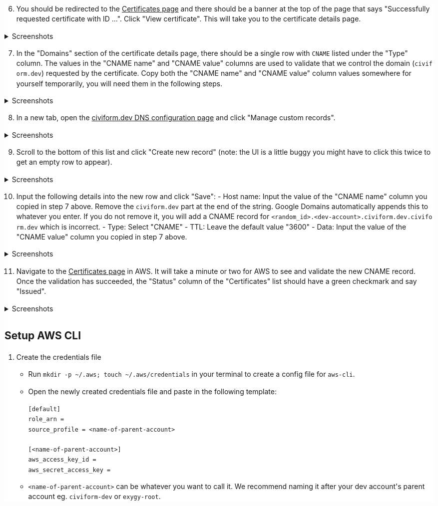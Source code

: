 6. You should be redirected to the [Certificates page](https://us-east-1.console.aws.amazon.com/acm/home?region=us-east-1#/certificates/list) and there should be a banner at the top of the page that says "Successfully requested certificate with ID ...". Click "View certificate". This will take you to the certificate details page.
<details><summary>Screenshots</summary></details>

7. In the "Domains" section of the certificate details page, there should be a single row with `CNAME` listed under the "Type" column. The values in the "CNAME name" and "CNAME value" columns are used to validate that we control the domain (`civiform.dev`) requested by the certificate. Copy both the "CNAME name" and "CNAME value" column values somewhere for yourself temporarily, you will need them in the following steps.
<details><summary>Screenshots</summary></details>

8. In a new tab, open the [civiform.dev DNS configuration page](https://domains.google.com/registrar/civiform.dev/dns) and click "Manage custom records".
<details><summary>Screenshots</summary></details>

9. Scroll to the bottom of this 
list and click "Create new record" (note: the UI is a little buggy you might have to click this twice to get an empty row to appear).
<details><summary>Screenshots</summary></details>

10. Input the following details into the new row and click "Save": - Host name: Input the value of the "CNAME name" column you copied in step 7 above. Remove the `civiform.dev` part at the end of the string. Google Domains automatically appends this to whatever you enter. If you do not remove it, you will add a CNAME record for `<random_id>.<dev-account>.civiform.dev.civiform.dev` which is incorrect. - Type: Select "CNAME" - TTL: Leave the default value "3600" - Data: Input the value of the "CNAME value" column you copied in step 7 above.
<details><summary>Screenshots</summary></details>

11. Navigate to the [Certificates page](https://us-east-1.console.aws.amazon.com/acm/home?region=us-east-1#/certificates/list) in AWS. It will take a minute or two for AWS to see and validate the new CNAME record. Once the validation has succeeded, the "Status" column of the "Certificates" list should have a green checkmark and say "Issued".
<details><summary>Screenshots</summary></details>

## Setup AWS CLI

1.  Create the credentials file

    - Run `mkdir -p ~/.aws; touch ~/.aws/credentials` in your terminal to create a config file for `aws-cli`.
    - Open the newly created credentials file and paste in the following template:

      ```
      [default]
      role_arn =
      source_profile = <name-of-parent-account>

      [<name-of-parent-account>]
      aws_access_key_id =
      aws_secret_access_key =
      ```

    - `<name-of-parent-account>` can be whatever you want to call it. We recommend naming it after your dev account's parent account eg. `civiform-dev` or `exygy-root`.
